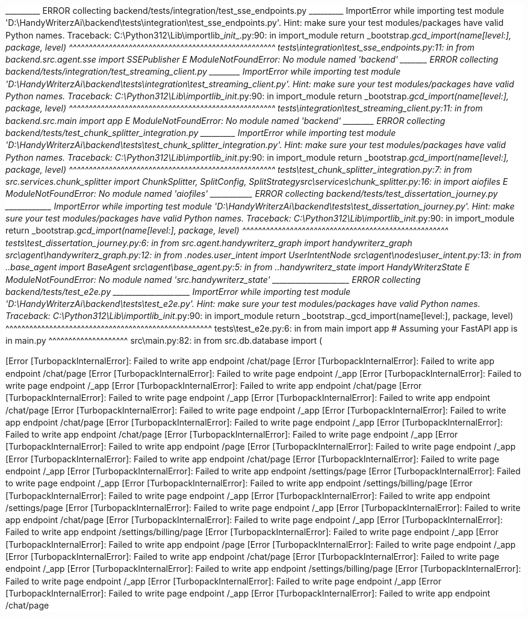 _________ ERROR collecting backend/tests/integration/test_sse_endpoints.py _________ 
ImportError while importing test module 'D:\HandyWriterzAi\backend\tests\integration\test_sse_endpoints.py'.
Hint: make sure your test modules/packages have valid Python names.
Traceback:
C:\Python312\Lib\importlib\__init__.py:90: in import_module
    return _bootstrap._gcd_import(name[level:], package, level)
           ^^^^^^^^^^^^^^^^^^^^^^^^^^^^^^^^^^^^^^^^^^^^^^^^^^^^
tests\integration\test_sse_endpoints.py:11: in <module>
    from backend.src.agent.sse import SSEPublisher
E   ModuleNotFoundError: No module named 'backend'
_______ ERROR collecting backend/tests/integration/test_streaming_client.py ________ 
ImportError while importing test module 'D:\HandyWriterzAi\backend\tests\integration\test_streaming_client.py'.
Hint: make sure your test modules/packages have valid Python names.
Traceback:
C:\Python312\Lib\importlib\__init__.py:90: in import_module
    return _bootstrap._gcd_import(name[level:], package, level)
           ^^^^^^^^^^^^^^^^^^^^^^^^^^^^^^^^^^^^^^^^^^^^^^^^^^^^
tests\integration\test_streaming_client.py:11: in <module>
    from backend.src.main import app
E   ModuleNotFoundError: No module named 'backend'
________ ERROR collecting backend/tests/test_chunk_splitter_integration.py _________ 
ImportError while importing test module 'D:\HandyWriterzAi\backend\tests\test_chunk_splitter_integration.py'.
Hint: make sure your test modules/packages have valid Python names.
Traceback:
C:\Python312\Lib\importlib\__init__.py:90: in import_module
    return _bootstrap._gcd_import(name[level:], package, level)
           ^^^^^^^^^^^^^^^^^^^^^^^^^^^^^^^^^^^^^^^^^^^^^^^^^^^^
tests\test_chunk_splitter_integration.py:7: in <module>
    from src.services.chunk_splitter import ChunkSplitter, SplitConfig, SplitStrategysrc\services\chunk_splitter.py:16: in <module>
    import aiofiles
E   ModuleNotFoundError: No module named 'aiofiles'
___________ ERROR collecting backend/tests/test_dissertation_journey.py ____________ 
ImportError while importing test module 'D:\HandyWriterzAi\backend\tests\test_dissertation_journey.py'.
Hint: make sure your test modules/packages have valid Python names.
Traceback:
C:\Python312\Lib\importlib\__init__.py:90: in import_module
    return _bootstrap._gcd_import(name[level:], package, level)
           ^^^^^^^^^^^^^^^^^^^^^^^^^^^^^^^^^^^^^^^^^^^^^^^^^^^^
tests\test_dissertation_journey.py:6: in <module>
    from src.agent.handywriterz_graph import handywriterz_graph
src\agent\handywriterz_graph.py:12: in <module>
    from .nodes.user_intent import UserIntentNode
src\agent\nodes\user_intent.py:13: in <module>
    from ..base_agent import BaseAgent
src\agent\base_agent.py:5: in <module>
    from ..handywriterz_state import HandyWriterzState
E   ModuleNotFoundError: No module named 'src.handywriterz_state'
____________________ ERROR collecting backend/tests/test_e2e.py ____________________ 
ImportError while importing test module 'D:\HandyWriterzAi\backend\tests\test_e2e.py'.
Hint: make sure your test modules/packages have valid Python names.
Traceback:
C:\Python312\Lib\importlib\__init__.py:90: in import_module
    return _bootstrap._gcd_import(name[level:], package, level)
           ^^^^^^^^^^^^^^^^^^^^^^^^^^^^^^^^^^^^^^^^^^^^^^^^^^^^
tests\test_e2e.py:6: in <module>
    from main import app # Assuming your FastAPI app is in main.py
    ^^^^^^^^^^^^^^^^^^^^
src\main.py:82: in <module>
    from src.db.database import (

[Error [TurbopackInternalError]: Failed to write app endpoint /chat/page
[Error [TurbopackInternalError]: Failed to write app endpoint /chat/page
[Error [TurbopackInternalError]: Failed to write page endpoint /_app
[Error [TurbopackInternalError]: Failed to write page endpoint /_app
[Error [TurbopackInternalError]: Failed to write app endpoint /chat/page
[Error [TurbopackInternalError]: Failed to write page endpoint /_app
[Error [TurbopackInternalError]: Failed to write app endpoint /chat/page
[Error [TurbopackInternalError]: Failed to write page endpoint /_app
[Error [TurbopackInternalError]: Failed to write app endpoint /chat/page
[Error [TurbopackInternalError]: Failed to write page endpoint /_app
[Error [TurbopackInternalError]: Failed to write app endpoint /chat/page
[Error [TurbopackInternalError]: Failed to write page endpoint /_app
[Error [TurbopackInternalError]: Failed to write app endpoint /page
[Error [TurbopackInternalError]: Failed to write page endpoint /_app
[Error [TurbopackInternalError]: Failed to write app endpoint /chat/page
[Error [TurbopackInternalError]: Failed to write page endpoint /_app
[Error [TurbopackInternalError]: Failed to write app endpoint /settings/page
[Error [TurbopackInternalError]: Failed to write page endpoint /_app
[Error [TurbopackInternalError]: Failed to write app endpoint /settings/billing/page 
[Error [TurbopackInternalError]: Failed to write page endpoint /_app
[Error [TurbopackInternalError]: Failed to write app endpoint /settings/page
[Error [TurbopackInternalError]: Failed to write page endpoint /_app
[Error [TurbopackInternalError]: Failed to write app endpoint /chat/page
[Error [TurbopackInternalError]: Failed to write page endpoint /_app
[Error [TurbopackInternalError]: Failed to write app endpoint /settings/billing/page
[Error [TurbopackInternalError]: Failed to write page endpoint /_app
[Error [TurbopackInternalError]: Failed to write app endpoint /page
[Error [TurbopackInternalError]: Failed to write page endpoint /_app
[Error [TurbopackInternalError]: Failed to write app endpoint /chat/page
[Error [TurbopackInternalError]: Failed to write page endpoint /_app
[Error [TurbopackInternalError]: Failed to write app endpoint /settings/billing/page
[Error [TurbopackInternalError]: Failed to write page endpoint /_app
[Error [TurbopackInternalError]: Failed to write page endpoint /_app
[Error [TurbopackInternalError]: Failed to write page endpoint /_app
[Error [TurbopackInternalError]: Failed to write app endpoint /chat/page